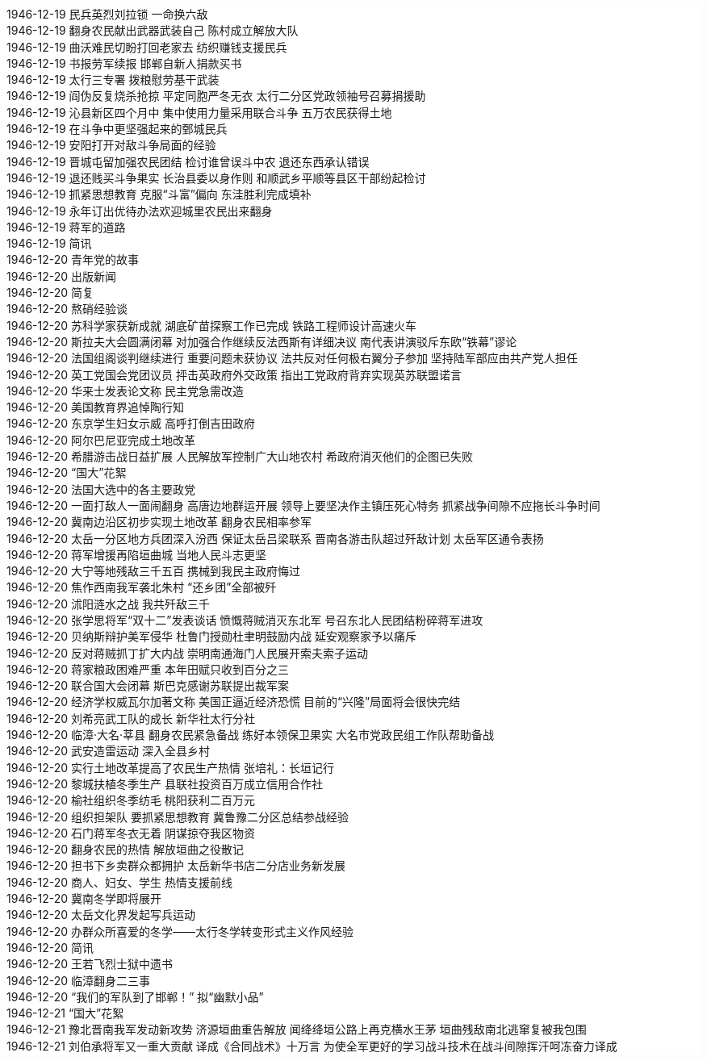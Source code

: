 1946-12-19 民兵英烈刘拉锁  一命换六敌  
1946-12-19 翻身农民献出武器武装自己  陈村成立解放大队  
1946-12-19 曲沃难民切盼打回老家去  纺织赚钱支援民兵  
1946-12-19 书报劳军续报  邯郸自新人捐款买书  
1946-12-19 太行三专署  拨粮慰劳基干武装  
1946-12-19 阎伪反复烧杀抢掠  平定同胞严冬无衣  太行二分区党政领袖号召募捐援助  
1946-12-19 沁县新区四个月中  集中使用力量采用联合斗争  五万农民获得土地  
1946-12-19 在斗争中更坚强起来的鄄城民兵  
1946-12-19 安阳打开对敌斗争局面的经验  
1946-12-19 晋城屯留加强农民团结  检讨谁曾误斗中农  退还东西承认错误  
1946-12-19 退还贱买斗争果实  长治县委以身作则  和顺武乡平顺等县区干部纷起检讨  
1946-12-19 抓紧思想教育  克服“斗富”偏向  东洼胜利完成填补  
1946-12-19 永年订出优待办法欢迎城里农民出来翻身  
1946-12-19 蒋军的道路  
1946-12-19 简讯  
1946-12-20 青年党的故事  
1946-12-20 出版新闻  
1946-12-20 简复  
1946-12-20 熬硝经验谈  
1946-12-20 苏科学家获新成就  湖底矿苗探察工作已完成  铁路工程师设计高速火车  
1946-12-20 斯拉夫大会圆满闭幕  对加强合作继续反法西斯有详细决议  南代表讲演驳斥东欧“铁幕”谬论  
1946-12-20 法国组阁谈判继续进行  重要问题未获协议  法共反对任何极右翼分子参加  坚持陆军部应由共产党人担任  
1946-12-20 英工党国会党团议员  抨击英政府外交政策  指出工党政府背弃实现英苏联盟诺言  
1946-12-20 华来士发表论文称  民主党急需改造  
1946-12-20 美国教育界追悼陶行知  
1946-12-20 东京学生妇女示威  高呼打倒吉田政府  
1946-12-20 阿尔巴尼亚完成土地改革  
1946-12-20 希腊游击战日益扩展  人民解放军控制广大山地农村  希政府消灭他们的企图已失败  
1946-12-20 “国大”花絮  
1946-12-20 法国大选中的各主要政党  
1946-12-20 一面打敌人一面闹翻身  高唐边地群运开展  领导上要坚决作主镇压死心特务  抓紧战争间隙不应拖长斗争时间  
1946-12-20 冀南边沿区初步实现土地改革  翻身农民相率参军  
1946-12-20 太岳一分区地方兵团深入汾西  保证太岳吕梁联系  晋南各游击队超过歼敌计划  太岳军区通令表扬  
1946-12-20 蒋军增援再陷垣曲城  当地人民斗志更坚  
1946-12-20 大宁等地残敌三千五百  携械到我民主政府悔过  
1946-12-20 焦作西南我军袭北朱村  “还乡团”全部被歼  
1946-12-20 沭阳涟水之战  我共歼敌三千  
1946-12-20 张学思将军“双十二”发表谈话  愤慨蒋贼消灭东北军  号召东北人民团结粉碎蒋军进攻  
1946-12-20 贝纳斯辩护美军侵华  杜鲁门授勋杜聿明鼓励内战  延安观察家予以痛斥  
1946-12-20 反对蒋贼抓丁扩大内战  崇明南通海门人民展开索夫索子运动  
1946-12-20 蒋家粮政困难严重  本年田赋只收到百分之三  
1946-12-20 联合国大会闭幕  斯巴克感谢苏联提出裁军案  
1946-12-20 经济学权威瓦尔加著文称  美国正逼近经济恐慌  目前的“兴隆”局面将会很快完结  
1946-12-20 刘希亮武工队的成长  新华社太行分社  
1946-12-20 临漳·大名·莘县  翻身农民紧急备战  练好本领保卫果实  大名市党政民组工作队帮助备战  
1946-12-20 武安造雷运动  深入全县乡村  
1946-12-20 实行土地改革提高了农民生产热情  张培礼：长垣记行  
1946-12-20 黎城扶植冬季生产  县联社投资百万成立信用合作社  
1946-12-20 榆社组织冬季纺毛  桃阳获利二百万元  
1946-12-20 组织担架队  要抓紧思想教育  冀鲁豫二分区总结参战经验  
1946-12-20 石门蒋军冬衣无着  阴谋掠夺我区物资  
1946-12-20 翻身农民的热情  解放垣曲之役散记  
1946-12-20 担书下乡卖群众都拥护  太岳新华书店二分店业务新发展  
1946-12-20 商人、妇女、学生  热情支援前线  
1946-12-20 冀南冬学即将展开  
1946-12-20 太岳文化界发起写兵运动  
1946-12-20 办群众所喜爱的冬学——太行冬学转变形式主义作风经验  
1946-12-20 简讯  
1946-12-20 王若飞烈士狱中遗书  
1946-12-20 临漳翻身二三事  
1946-12-20 “我们的军队到了邯郸！”  拟“幽默小品”  
1946-12-21 “国大”花絮  
1946-12-21 豫北晋南我军发动新攻势  济源垣曲重告解放  闻绛绛垣公路上再克横水王茅  垣曲残敌南北逃窜复被我包围  
1946-12-21 刘伯承将军又一重大贡献  译成《合同战术》十万言  为使全军更好的学习战斗技术在战斗间隙挥汗呵冻奋力译成  